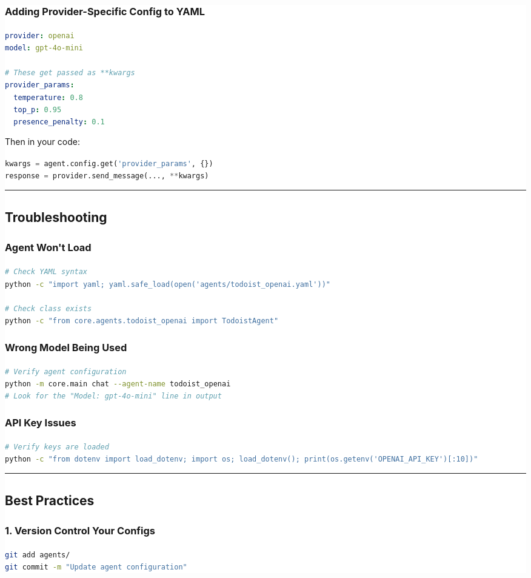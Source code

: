 ### Adding Provider-Specific Config to YAML

```yaml
provider: openai
model: gpt-4o-mini

# These get passed as **kwargs
provider_params:
  temperature: 0.8
  top_p: 0.95
  presence_penalty: 0.1
```

Then in your code:
```python
kwargs = agent.config.get('provider_params', {})
response = provider.send_message(..., **kwargs)
```

---

## Troubleshooting

### Agent Won't Load
```bash
# Check YAML syntax
python -c "import yaml; yaml.safe_load(open('agents/todoist_openai.yaml'))"

# Check class exists
python -c "from core.agents.todoist_openai import TodoistAgent"
```

### Wrong Model Being Used
```bash
# Verify agent configuration
python -m core.main chat --agent-name todoist_openai
# Look for the "Model: gpt-4o-mini" line in output
```

### API Key Issues
```bash
# Verify keys are loaded
python -c "from dotenv import load_dotenv; import os; load_dotenv(); print(os.getenv('OPENAI_API_KEY')[:10])"
```

---

## Best Practices

### 1. Version Control Your Configs
```bash
git add agents/
git commit -m "Update agent configuration"
```
